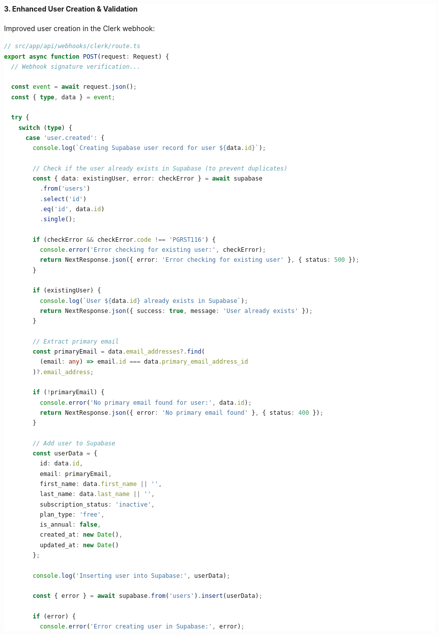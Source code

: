 #### 3. Enhanced User Creation & Validation

Improved user creation in the Clerk webhook:

```typescript
// src/app/api/webhooks/clerk/route.ts
export async function POST(request: Request) {
  // Webhook signature verification...
  
  const event = await request.json();
  const { type, data } = event;
  
  try {
    switch (type) {
      case 'user.created': {
        console.log(`Creating Supabase user record for user ${data.id}`);
        
        // Check if the user already exists in Supabase (to prevent duplicates)
        const { data: existingUser, error: checkError } = await supabase
          .from('users')
          .select('id')
          .eq('id', data.id)
          .single();
          
        if (checkError && checkError.code !== 'PGRST116') {
          console.error('Error checking for existing user:', checkError);
          return NextResponse.json({ error: 'Error checking for existing user' }, { status: 500 });
        }
          
        if (existingUser) {
          console.log(`User ${data.id} already exists in Supabase`);
          return NextResponse.json({ success: true, message: 'User already exists' });
        }
        
        // Extract primary email
        const primaryEmail = data.email_addresses?.find(
          (email: any) => email.id === data.primary_email_address_id
        )?.email_address;
        
        if (!primaryEmail) {
          console.error('No primary email found for user:', data.id);
          return NextResponse.json({ error: 'No primary email found' }, { status: 400 });
        }
        
        // Add user to Supabase
        const userData = {
          id: data.id,
          email: primaryEmail,
          first_name: data.first_name || '',
          last_name: data.last_name || '',
          subscription_status: 'inactive',
          plan_type: 'free',
          is_annual: false,
          created_at: new Date(),
          updated_at: new Date()
        };

        console.log('Inserting user into Supabase:', userData);
        
        const { error } = await supabase.from('users').insert(userData);
        
        if (error) {
          console.error('Error creating user in Supabase:', error);
```